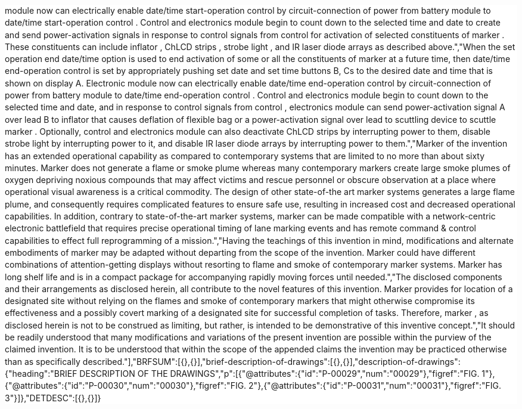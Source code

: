 module  now can electrically enable date\/time start-operation control  by circuit-connection of power from battery module  to date\/time start-operation control . Control  and electronics module  begin to count down to the selected time and date to create and send power-activation signals in response to control signals from control  for activation of selected constituents of marker . These constituents can include inflator , ChLCD strips , strobe light , and IR laser diode arrays  as described above.","When the set operation end date\/time option is used to end activation of some or all the constituents of marker  at a future time, then date\/time end-operation control  is set by appropriately pushing set date and set time buttons B, Cs to the desired date and time that is shown on display A. Electronic module  now can electrically enable date\/time end-operation control  by circuit-connection of power from battery module  to date\/time end-operation control . Control  and electronics module  begin to count down to the selected time and date, and in response to control signals from control , electronics module  can send power-activation signal A over lead B to inflator  that causes deflation of flexible bag  or a power-activation signal  over lead  to scuttling device  to scuttle marker . Optionally, control  and electronics module  can also deactivate ChLCD strips  by interrupting power to them, disable strobe light  by interrupting power to it, and disable IR laser diode arrays  by interrupting power to them.","Marker  of the invention has an extended operational capability as compared to contemporary systems that are limited to no more than about sixty minutes. Marker  does not generate a flame or smoke plume whereas many contemporary markers create large smoke plumes of oxygen depriving noxious compounds that may affect victims and rescue personnel or obscure observation at a place where operational visual awareness is a critical commodity. The design of other state-of-the art marker systems generates a large flame plume, and consequently requires complicated features to ensure safe use, resulting in increased cost and decreased operational capabilities. In addition, contrary to state-of-the-art marker systems, marker  can be made compatible with a network-centric electronic battlefield that requires precise operational timing of lane marking events and has remote command & control capabilities to effect full reprogramming of a mission.","Having the teachings of this invention in mind, modifications and alternate embodiments of marker  may be adapted without departing from the scope of the invention. Marker  could have different combinations of attention-getting displays without resorting to flame and smoke of contemporary marker systems. Marker  has long shelf life and is in a compact package for accompanying rapidly moving forces until needed.","The disclosed components and their arrangements as disclosed herein, all contribute to the novel features of this invention. Marker  provides for location of a designated site without relying on the flames and smoke of contemporary markers that might otherwise compromise its effectiveness and a possibly covert marking of a designated site for successful completion of tasks. Therefore, marker , as disclosed herein is not to be construed as limiting, but rather, is intended to be demonstrative of this inventive concept.","It should be readily understood that many modifications and variations of the present invention are possible within the purview of the claimed invention. It is to be understood that within the scope of the appended claims the invention may be practiced otherwise than as specifically described."],"BRFSUM":[{},{}],"brief-description-of-drawings":[{},{}],"description-of-drawings":{"heading":"BRIEF DESCRIPTION OF THE DRAWINGS","p":[{"@attributes":{"id":"P-00029","num":"00029"},"figref":"FIG. 1"},{"@attributes":{"id":"P-00030","num":"00030"},"figref":"FIG. 2"},{"@attributes":{"id":"P-00031","num":"00031"},"figref":"FIG. 3"}]},"DETDESC":[{},{}]}
